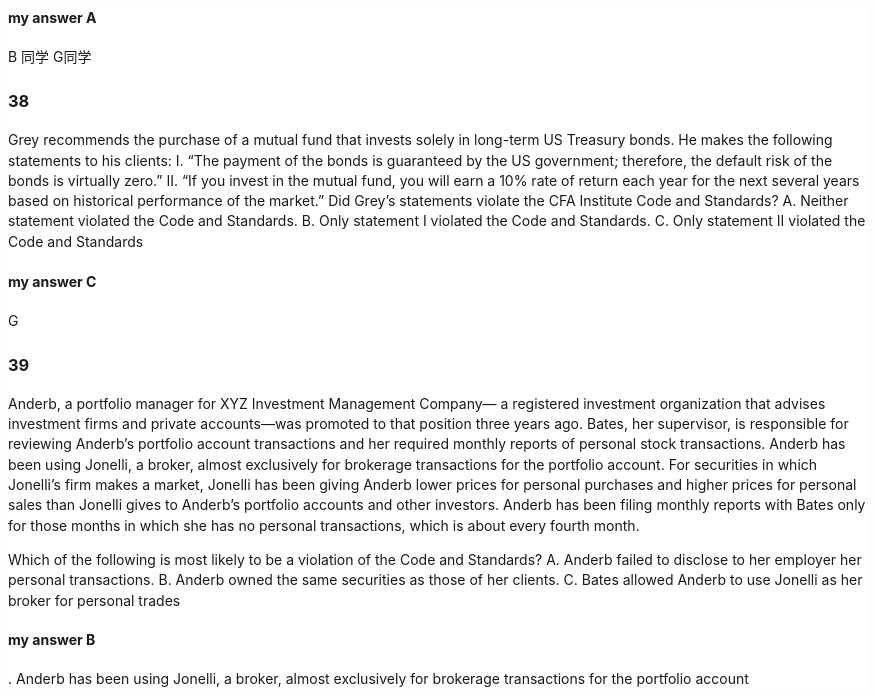
#### my answer A

B 同学
G同学



### 38

Grey recommends the purchase of a mutual fund that invests solely in
long-term US Treasury bonds. He makes the following statements to
his clients:
I. “The payment of the bonds is guaranteed by the US government;
therefore, the default risk of the bonds is virtually zero.”
II. “If you invest in the mutual fund, you will earn a 10% rate of
return each year for the next several years based on historical
performance of the market.”
Did Grey’s statements violate the CFA Institute Code and Standards?
A. Neither statement violated the Code and Standards.
B. Only statement I violated the Code and Standards.
C. Only statement II violated the Code and Standards


#### my answer C



G 


### 39

Anderb, a portfolio manager for XYZ Investment Management Company—
a registered investment organization that advises investment firms and
private accounts—was promoted to that position three years ago. Bates,
her supervisor, is responsible for reviewing Anderb’s portfolio account
transactions and her required monthly reports of personal stock
transactions. Anderb has been using Jonelli, a broker, almost exclusively for
brokerage transactions for the portfolio account. For securities in which
Jonelli’s firm makes a market, Jonelli has been giving Anderb lower prices
for personal purchases and higher prices for personal sales than Jonelli
gives to Anderb’s portfolio accounts and other investors. Anderb has been
filing monthly reports with Bates only for those months in which she has no
personal transactions, which is about every fourth month.

Which of the following is most likely to be a violation of the Code and
Standards?
A. Anderb failed to disclose to her employer her personal transactions.
B. Anderb owned the same securities as those of her clients.
C. Bates allowed Anderb to use Jonelli as her broker for personal trades


#### my answer B

. Anderb has been using Jonelli, a broker, almost exclusively for
brokerage transactions for the portfolio account
